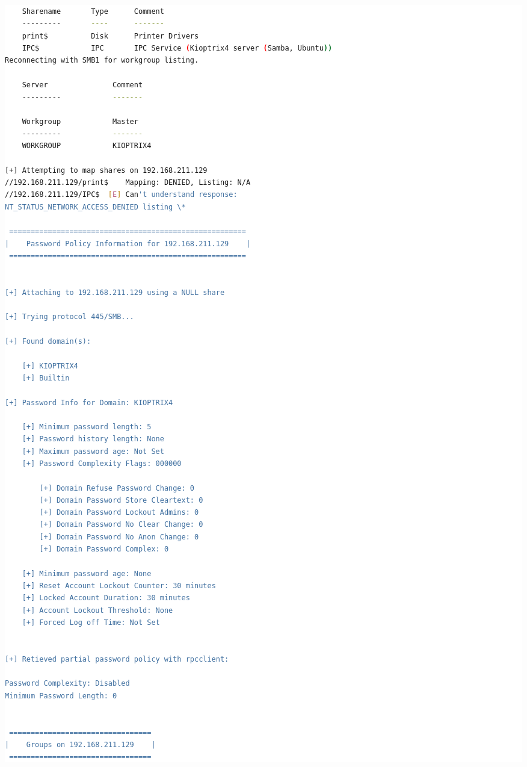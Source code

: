 ```bash
	Sharename       Type      Comment
	---------       ----      -------
	print$          Disk      Printer Drivers
	IPC$            IPC       IPC Service (Kioptrix4 server (Samba, Ubuntu))
Reconnecting with SMB1 for workgroup listing.

	Server               Comment
	---------            -------

	Workgroup            Master
	---------            -------
	WORKGROUP            KIOPTRIX4

[+] Attempting to map shares on 192.168.211.129
//192.168.211.129/print$	Mapping: DENIED, Listing: N/A
//192.168.211.129/IPC$	[E] Can't understand response:
NT_STATUS_NETWORK_ACCESS_DENIED listing \*

 ======================================================= 
|    Password Policy Information for 192.168.211.129    |
 ======================================================= 


[+] Attaching to 192.168.211.129 using a NULL share

[+] Trying protocol 445/SMB...

[+] Found domain(s):

	[+] KIOPTRIX4
	[+] Builtin

[+] Password Info for Domain: KIOPTRIX4

	[+] Minimum password length: 5
	[+] Password history length: None
	[+] Maximum password age: Not Set
	[+] Password Complexity Flags: 000000

		[+] Domain Refuse Password Change: 0
		[+] Domain Password Store Cleartext: 0
		[+] Domain Password Lockout Admins: 0
		[+] Domain Password No Clear Change: 0
		[+] Domain Password No Anon Change: 0
		[+] Domain Password Complex: 0

	[+] Minimum password age: None
	[+] Reset Account Lockout Counter: 30 minutes 
	[+] Locked Account Duration: 30 minutes 
	[+] Account Lockout Threshold: None
	[+] Forced Log off Time: Not Set


[+] Retieved partial password policy with rpcclient:

Password Complexity: Disabled
Minimum Password Length: 0


 ================================= 
|    Groups on 192.168.211.129    |
 ================================= 

```